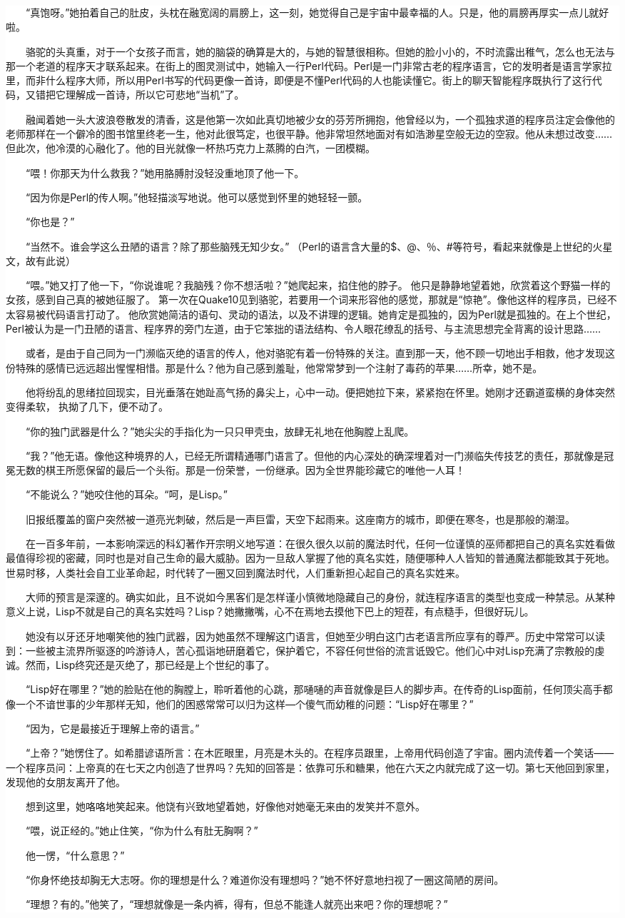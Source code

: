 　　“真饱呀。”她拍着自己的肚皮，头枕在融宽阔的肩膀上，这一刻，她觉得自己是宇宙中最幸福的人。只是，他的肩膀再厚实一点儿就好啦。

　　骆驼的头真重，对于一个女孩子而言，她的脑袋的确算是大的，与她的智慧很相称。但她的脸小小的，不时流露出稚气，怎么也无法与那一个老道的程序天才联系起来。在街上的图灵测试中，她输入一行Perl代码。Perl是一门非常古老的程序语言，它的发明者是语言学家拉里，而非什么程序大师，所以用Perl书写的代码更像一首诗，即便是不懂Perl代码的人也能读懂它。街上的聊天智能程序既执行了这行代码，又错把它理解成一首诗，所以它可悲地“当机”了。

　　融闻着她一头大波浪卷散发的清香，这是他第一次如此真切地被少女的芬芳所拥抱，他曾经以为，一个孤独求道的程序员注定会像他的老师那样在一个僻冷的图书馆里终老一生，他对此很笃定，也很平静。他非常坦然地面对有如浩渺星空般无边的空寂。他从未想过改变……但此次，他冷漠的心融化了。他的目光就像一杯热巧克力上蒸腾的白汽，一团模糊。

　　“喂！你那天为什么救我？”她用胳膊肘没轻没重地顶了他一下。

　　“因为你是Perl的传人啊。”他轻描淡写地说。他可以感觉到怀里的她轻轻一颤。

　　“你也是？”

　　“当然不。谁会学这么丑陋的语言？除了那些脑残无知少女。” （Perl的语言含大量的$、@、％、#等符号，看起来就像是上世纪的火星文，故有此说）

　　“喂。”她又打了他一下，“你说谁呢？我脑残？你不想活啦？”她爬起来，掐住他的脖子。 他只是静静地望着她，欣赏着这个野猫一样的女孩，感到自己真的被她征服了。 第一次在Quake10见到骆驼，若要用一个词来形容他的感觉，那就是“惊艳”。像他这样的程序员，已经不太容易被代码语言打动了。 他欣赏她简洁的语句、灵动的语法，以及不讲理的逻辑。她肯定是孤独的，因为Perl就是孤独的。在上个世纪，Perl被认为是一门丑陋的语言、程序界的旁门左道，由于它笨拙的语法结构、令人眼花缭乱的括号、与主流思想完全背离的设计思路……

　　或者，是由于自己同为一门濒临灭绝的语言的传人，他对骆驼有着一份特殊的关注。直到那一天，他不顾一切地出手相救，他才发现这份特殊的感情已远远超出惺惺相惜。那是什么？他为自己感到羞耻，他常常梦到一个注射了毒药的苹果……所幸，她不是。

　　他将纷乱的思绪拉回现实，目光垂落在她趾高气扬的鼻尖上，心中一动。便把她拉下来，紧紧抱在怀里。她刚才还霸道蛮横的身体突然变得柔软， 执拗了几下，便不动了。

　　“你的独门武器是什么？”她尖尖的手指化为一只只甲壳虫，放肆无礼地在他胸膛上乱爬。

　　“我？”他无语。像他这种境界的人，已经无所谓精通哪门语言了。但他的内心深处的确深埋着对一门濒临失传技艺的责任，那就像是冠冕无数的棋王所愿保留的最后一个头衔。那是一份荣誉，一份继承。因为全世界能珍藏它的唯他一人耳！

　　“不能说么？”她咬住他的耳朵。“呵，是Lisp。”

　　旧报纸覆盖的窗户突然被一道亮光刺破，然后是一声巨雷，天空下起雨来。这座南方的城市，即便在寒冬，也是那般的潮湿。

　　在一百多年前，一本影响深远的科幻著作开宗明义地写道：在很久很久以前的魔法时代，任何一位谨慎的巫师都把自己的真名实姓看做最值得珍视的密藏，同时也是对自己生命的最大威胁。因为一旦敌人掌握了他的真名实姓，随便哪种人人皆知的普通魔法都能致其于死地。世易时移，人类社会自工业革命起，时代转了一圈又回到魔法时代，人们重新担心起自己的真名实姓来。

　　大师的预言是深邃的。确实如此，且不说如今黑客们是怎样谨小慎微地隐藏自己的身份，就连程序语言的类型也变成一种禁忌。从某种意义上说，Lisp不就是自己的真名实姓吗？Lisp？她撇撇嘴，心不在焉地去摸他下巴上的短茬，有点糙手，但很好玩儿。

　　她没有以牙还牙地嘲笑他的独门武器，因为她虽然不理解这门语言，但她至少明白这门古老语言所应享有的尊严。历史中常常可以读到：一些被主流界所驱逐的吟游诗人，苦心孤诣地研磨着它，保护着它，不容任何世俗的流言诋毁它。他们心中对Lisp充满了宗教般的虔诚。然而，Lisp终究还是灭绝了，那已经是上个世纪的事了。

　　“Lisp好在哪里？”她的脸贴在他的胸膛上，聆听着他的心跳，那嗵嗵的声音就像是巨人的脚步声。在传奇的Lisp面前，任何顶尖高手都像一个不谙世事的少年那样无知，他们的困惑常常可以归为这样—个傻气而幼稚的问题：“Lisp好在哪里？”

　　“因为，它是最接近于理解上帝的语言。”

　　“上帝？”她愣住了。如希腊谚语所言：在木匠眼里，月亮是木头的。在程序员跟里，上帝用代码创造了宇宙。圈内流传着一个笑话——一个程序员问：上帝真的在七天之内创造了世界吗？先知的回答是：依靠可乐和糖果，他在六天之内就完成了这一切。第七天他回到家里，发现他的女朋友离开了他。

　　想到这里，她咯咯地笑起来。他饶有兴致地望着她，好像他对她毫无来由的发笑并不意外。

　　“喂，说正经的。”她止住笑，“你为什么有肚无胸啊？”

　　他一愣，“什么意思？”

　　“你身怀绝技却胸无大志呀。你的理想是什么？难道你没有理想吗？”她不怀好意地扫视了一圈这简陋的房间。

　　“理想？有的。”他笑了，“理想就像是一条内裤，得有，但总不能逢人就亮出来吧？你的理想呢？”
